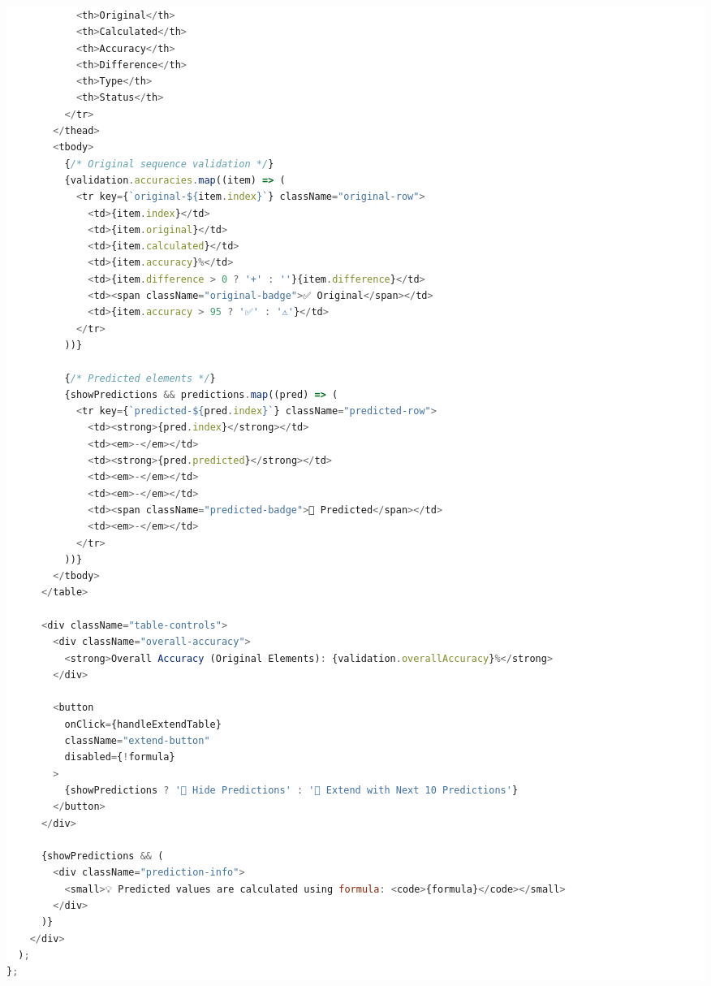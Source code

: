 ```javascript
            <th>Original</th>
            <th>Calculated</th>
            <th>Accuracy</th>
            <th>Difference</th>
            <th>Type</th>
            <th>Status</th>
          </tr>
        </thead>
        <tbody>
          {/* Original sequence validation */}
          {validation.accuracies.map((item) => (
            <tr key={`original-${item.index}`} className="original-row">
              <td>{item.index}</td>
              <td>{item.original}</td>
              <td>{item.calculated}</td>
              <td>{item.accuracy}%</td>
              <td>{item.difference > 0 ? '+' : ''}{item.difference}</td>
              <td><span className="original-badge">✅ Original</span></td>
              <td>{item.accuracy > 95 ? '✅' : '⚠️'}</td>
            </tr>
          ))}
          
          {/* Predicted elements */}
          {showPredictions && predictions.map((pred) => (
            <tr key={`predicted-${pred.index}`} className="predicted-row">
              <td><strong>{pred.index}</strong></td>
              <td><em>-</em></td>
              <td><strong>{pred.predicted}</strong></td>
              <td><em>-</em></td>
              <td><em>-</em></td>
              <td><span className="predicted-badge">🔮 Predicted</span></td>
              <td><em>-</em></td>
            </tr>
          ))}
        </tbody>
      </table>
      
      <div className="table-controls">
        <div className="overall-accuracy">
          <strong>Overall Accuracy (Original Elements): {validation.overallAccuracy}%</strong>
        </div>
        
        <button 
          onClick={handleExtendTable} 
          className="extend-button"
          disabled={!formula}
        >
          {showPredictions ? '🔼 Hide Predictions' : '🔮 Extend with Next 10 Predictions'}
        </button>
      </div>
      
      {showPredictions && (
        <div className="prediction-info">
          <small>💡 Predicted values are calculated using formula: <code>{formula}</code></small>
        </div>
      )}
    </div>
  );
};
```
